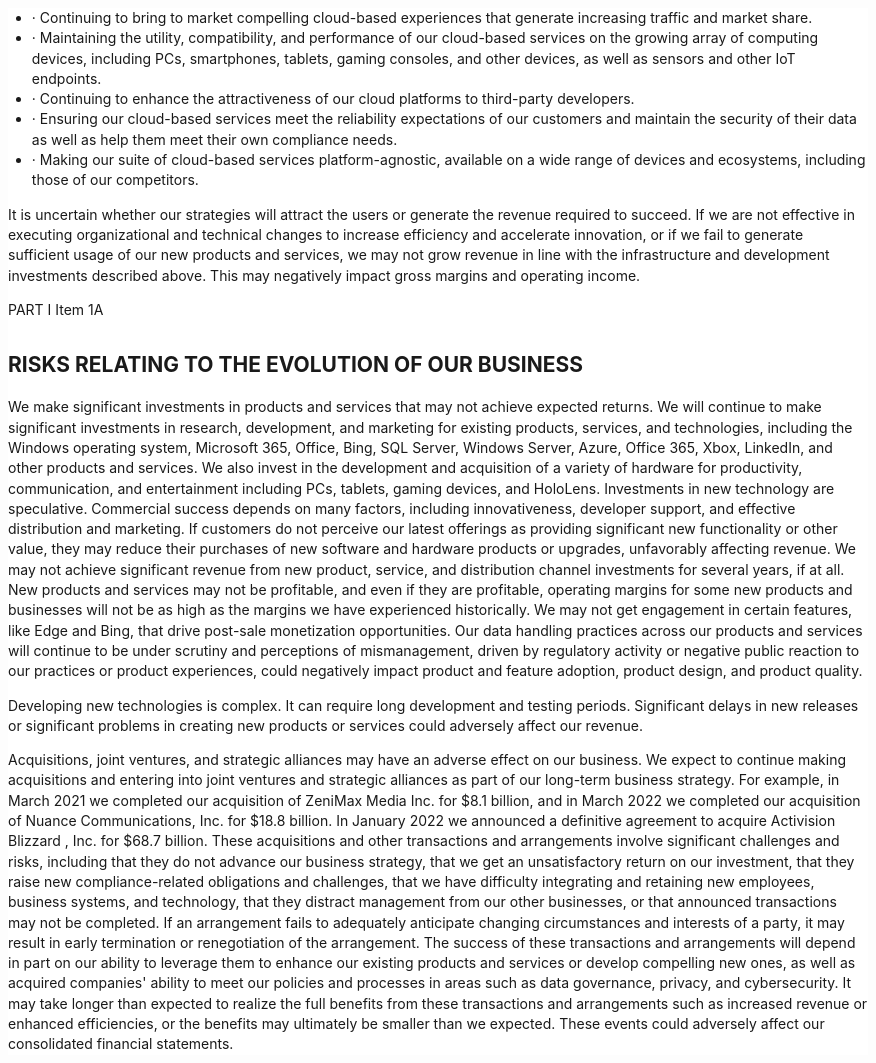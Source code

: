 * · Continuing to bring to market compelling cloud-based experiences that generate increasing traffic and market share.
* · Maintaining the utility, compatibility, and performance of our cloud-based services on the growing array of computing devices, including PCs, smartphones, tablets, gaming consoles, and other devices, as well as sensors and other IoT endpoints.
* · Continuing to enhance the attractiveness of our cloud platforms to third-party developers.
* · Ensuring our cloud-based services meet the reliability expectations of our customers and maintain the security of their data as well as help them meet their own compliance needs.
* · Making our suite of cloud-based services platform-agnostic, available on a wide range of devices and ecosystems, including those of our competitors.

It is uncertain whether our strategies will attract the users or generate the revenue required to succeed. If we are not effective in executing organizational and technical changes to increase efficiency and accelerate innovation, or if we fail to generate sufficient usage of our new products and services, we may not grow revenue in line with the infrastructure and development investments described above. This may negatively impact gross margins and operating income.

PART I Item 1A

RISKS RELATING TO THE EVOLUTION OF OUR BUSINESS
-----------------------------------------------

We make significant investments in products and services that may not achieve expected returns. We will continue to make significant investments in research, development, and marketing for existing products, services, and technologies, including the Windows operating system, Microsoft 365, Office, Bing, SQL Server, Windows Server, Azure, Office 365, Xbox, LinkedIn, and other products and services. We also invest in the development and acquisition of a variety of hardware for productivity, communication, and entertainment including PCs, tablets, gaming devices, and HoloLens. Investments in new technology are speculative. Commercial success depends on many factors, including innovativeness, developer support, and effective distribution and marketing. If customers do not perceive our latest offerings as providing significant new functionality or other value, they may reduce their purchases of new software and hardware products or upgrades, unfavorably affecting revenue. We may not achieve significant revenue from new product, service, and distribution channel investments for several years, if at all. New products and services may not be profitable, and even if they are profitable, operating margins for some new products and businesses will not be as high as the margins we have experienced historically. We may not get engagement in certain features, like Edge and Bing, that drive post-sale monetization opportunities. Our data handling practices across our products and services will continue to be under scrutiny and perceptions of mismanagement, driven by regulatory activity or negative public reaction to our practices or product experiences, could negatively impact product and feature adoption, product design, and product quality.

Developing new technologies is complex. It can require long development and testing periods. Significant delays in new releases or significant problems in creating new products or services could adversely affect our revenue.

Acquisitions, joint ventures, and strategic alliances may have an adverse effect on our business. We expect to continue making acquisitions and entering into joint ventures and strategic alliances as part of our long-term business strategy. For example, in March 2021 we completed our acquisition of ZeniMax Media Inc. for $8.1 billion, and in March 2022 we completed our acquisition of Nuance Communications, Inc. for $18.8 billion. In January 2022 we announced a definitive agreement to acquire Activision Blizzard , Inc. for $68.7 billion. These acquisitions and other transactions and arrangements involve significant challenges and risks, including that they do not advance our business strategy, that we get an unsatisfactory return on our investment, that they raise new compliance-related obligations and challenges, that we have difficulty integrating and retaining new employees, business systems, and technology, that they distract management from our other businesses, or that announced transactions may not be completed. If an arrangement fails to adequately anticipate changing circumstances and interests of a party, it may result in early termination or renegotiation of the arrangement. The success of these transactions and arrangements will depend in part on our ability to leverage them to enhance our existing products and services or develop compelling new ones, as well as acquired companies' ability to meet our policies and processes in areas such as data governance, privacy, and cybersecurity. It may take longer than expected to realize the full benefits from these transactions and arrangements such as increased revenue or enhanced efficiencies, or the benefits may ultimately be smaller than we expected. These events could adversely affect our consolidated financial statements.
